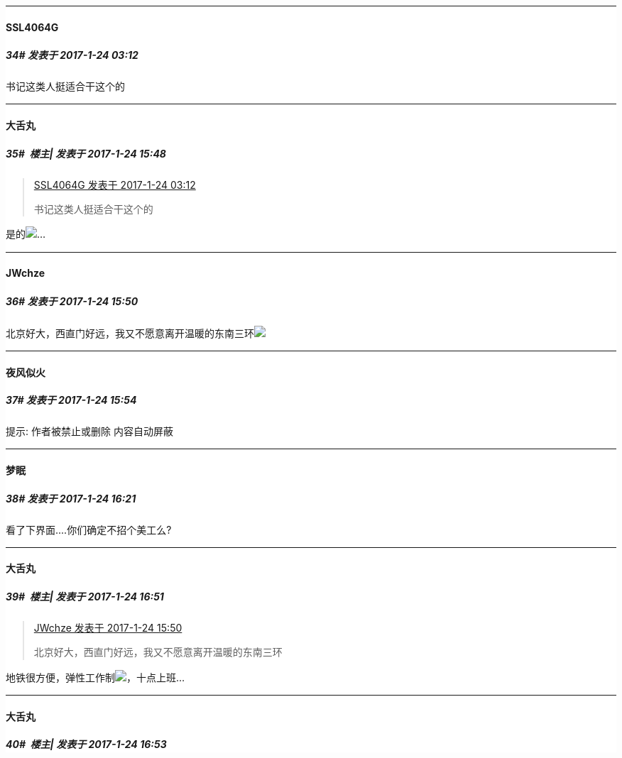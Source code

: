*****

####  SSL4064G  
##### 34#       发表于 2017-1-24 03:12

书记这类人挺适合干这个的

*****

####  大舌丸  
##### 35#         楼主| 发表于 2017-1-24 15:48

<blockquote><a href="httphttps://bbs.saraba1st.com/2b/forum.php?mod=redirect&amp;goto=findpost&amp;pid=34996393&amp;ptid=1341386" target="_blank">SSL4064G 发表于 2017-1-24 03:12</a>

书记这类人挺适合干这个的</blockquote>
是的<img src="https://static.saraba1st.com/image/smiley/dym/153.gif" referrerpolicy="no-referrer">…

*****

####  JWchze  
##### 36#       发表于 2017-1-24 15:50

北京好大，西直门好远，我又不愿意离开温暖的东南三环<img src="https://static.saraba1st.com/image/smiley/face/38.gif" referrerpolicy="no-referrer">

*****

####  夜风似火  
##### 37#       发表于 2017-1-24 15:54

提示: 作者被禁止或删除 内容自动屏蔽

*****

####  梦眠  
##### 38#       发表于 2017-1-24 16:21

看了下界面....你们确定不招个美工么?

*****

####  大舌丸  
##### 39#         楼主| 发表于 2017-1-24 16:51

<blockquote><a href="httphttps://bbs.saraba1st.com/2b/forum.php?mod=redirect&amp;goto=findpost&amp;pid=35005846&amp;ptid=1341386" target="_blank">JWchze 发表于 2017-1-24 15:50</a>

北京好大，西直门好远，我又不愿意离开温暖的东南三环</blockquote>
地铁很方便，弹性工作制<img src="https://static.saraba1st.com/image/smiley/zdl/156.gif" referrerpolicy="no-referrer">，十点上班…

*****

####  大舌丸  
##### 40#         楼主| 发表于 2017-1-24 16:53
